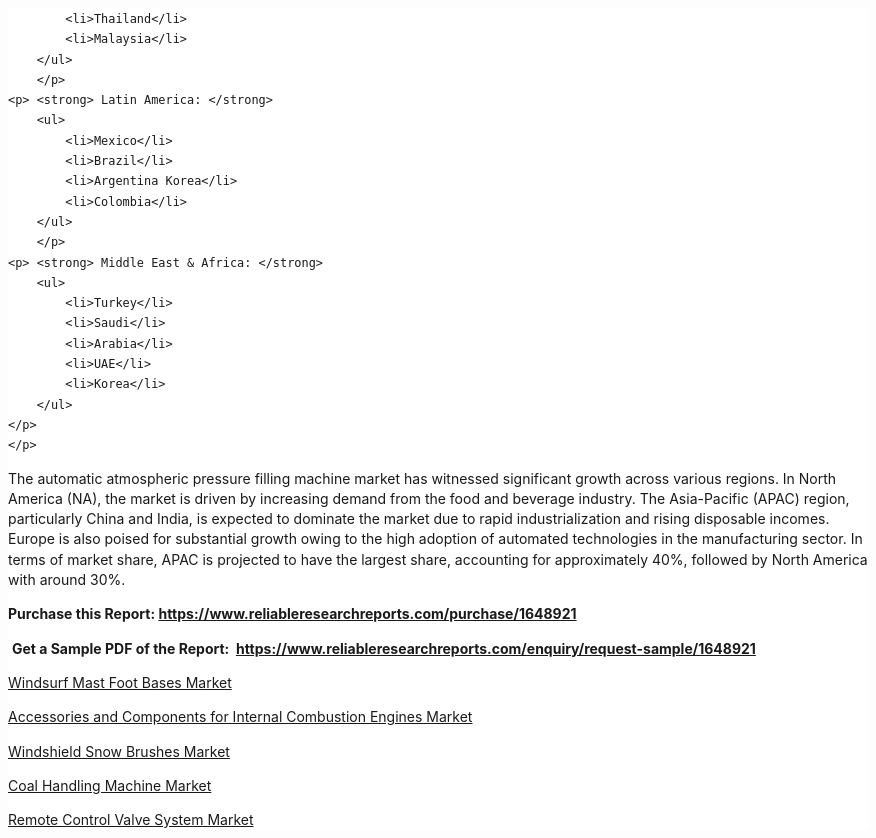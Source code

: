             <li>Thailand</li>
            <li>Malaysia</li>
        </ul>
        </p> 
    <p> <strong> Latin America: </strong>
        <ul>
            <li>Mexico</li>
            <li>Brazil</li>
            <li>Argentina Korea</li>
            <li>Colombia</li>
        </ul>
        </p> 
    <p> <strong> Middle East & Africa: </strong>
        <ul>
            <li>Turkey</li>
            <li>Saudi</li>
            <li>Arabia</li>
            <li>UAE</li>
            <li>Korea</li>
        </ul>
    </p>
    </p>
<p><p>The automatic atmospheric pressure filling machine market has witnessed significant growth across various regions. In North America (NA), the market is driven by increasing demand from the food and beverage industry. The Asia-Pacific (APAC) region, particularly China and India, is expected to dominate the market due to rapid industrialization and rising disposable incomes. Europe is also poised for substantial growth owing to the high adoption of automated technologies in the manufacturing sector. In terms of market share, APAC is projected to have the largest share, accounting for approximately 40%, followed by North America with around 30%.</p></p>
<p><strong>Purchase this Report: <a href="https://www.reliableresearchreports.com/purchase/1648921">https://www.reliableresearchreports.com/purchase/1648921</a></strong></p>
<p>&nbsp;<strong>Get a Sample PDF of the Report:&nbsp;&nbsp;<a href="https://www.reliableresearchreports.com/enquiry/request-sample/1648921">https://www.reliableresearchreports.com/enquiry/request-sample/1648921</a></strong></p>
<p><strong></strong></p>
<p><p><a href="https://www.linkedin.com/pulse/windsurf-mast-foot-bases-market-research-report-provides-mfbhe/">Windsurf Mast Foot Bases Market</a></p><p><a href="https://www.linkedin.com/pulse/accessories-components-internal-combustion-engines-esxee/">Accessories and Components for Internal Combustion Engines Market</a></p><p><a href="https://www.linkedin.com/pulse/windshield-snow-brushes-market-research-report-provides/">Windshield Snow Brushes Market</a></p><p><a href="https://medium.com/@reportmines/coal-handling-machine-market-comprehensive-assessment-by-type-application-and-geography-18caf555f491">Coal Handling Machine Market</a></p><p><a href="https://medium.com/@viksingh034/remote-control-valve-system-market-exploring-market-share-market-trends-and-future-growth-aa0224ecf3ad">Remote Control Valve System Market</a></p></p>